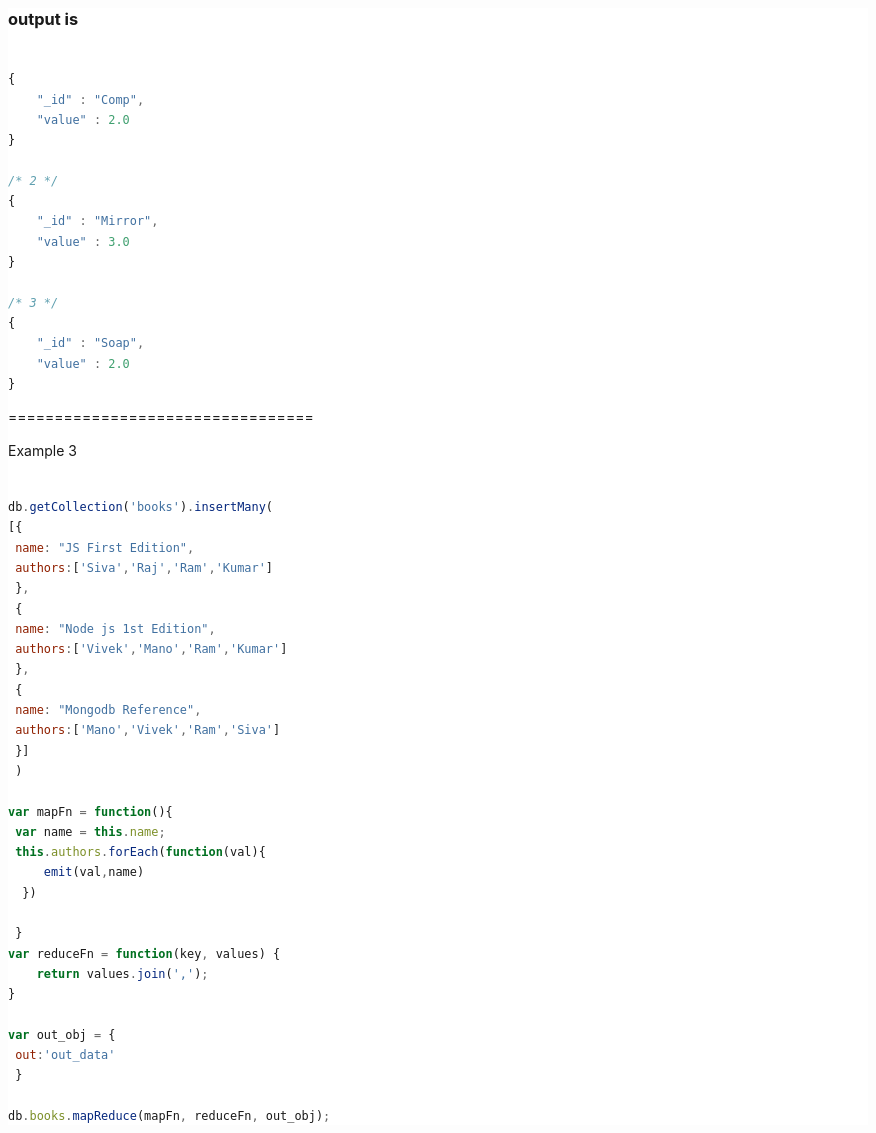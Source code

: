 ### output is 

```js

{
    "_id" : "Comp",
    "value" : 2.0
}

/* 2 */
{
    "_id" : "Mirror",
    "value" : 3.0
}

/* 3 */
{
    "_id" : "Soap",
    "value" : 2.0
}


```

=================================

Example 3

```js

db.getCollection('books').insertMany(
[{
 name: "JS First Edition",
 authors:['Siva','Raj','Ram','Kumar']
 },
 {
 name: "Node js 1st Edition",
 authors:['Vivek','Mano','Ram','Kumar']
 },
 {
 name: "Mongodb Reference",
 authors:['Mano','Vivek','Ram','Siva']
 }]
 )

var mapFn = function(){
 var name = this.name;
 this.authors.forEach(function(val){
     emit(val,name)
  })
 
 }
var reduceFn = function(key, values) {
    return values.join(',');
}

var out_obj = {
 out:'out_data'
 }
    
db.books.mapReduce(mapFn, reduceFn, out_obj);    

```
